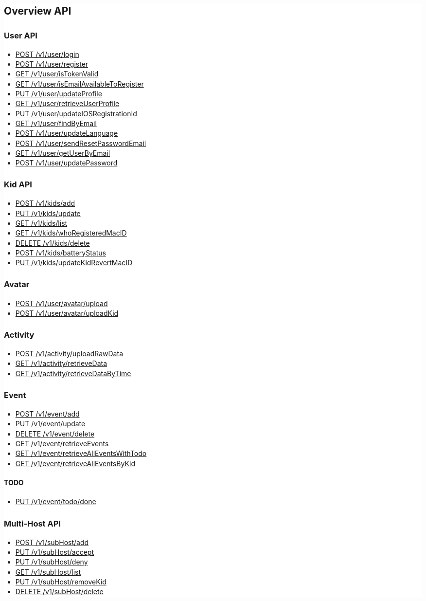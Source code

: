 ## Overview API

### User API
* [POST   /v1/user/login](#v1userlogin---post)
* [POST   /v1/user/register      ](#v1userregister---post)
* [GET   /v1/user/isTokenValid  ](#v1useristokenvalid---get)
* [GET   /v1/user/isEmailAvailableToRegister  ](#v1userisemailavailabletoregister---get)
* [PUT    /v1/user/updateProfile ](#v1userupdateprofile---put)
* [GET    /v1/user/retrieveUserProfile](#v1userretrieveuserprofile---get)
* [PUT    /v1/user/updateIOSRegistrationId](#v1userupdateiosregistrationid---put)
* [GET    /v1/user/findByEmail](#v1userfindbyemail---get)
* [POST    /v1/user/updateLanguage](#v1userupdatelanguage---post)
* [POST    /v1/user/sendResetPasswordEmail](#v1usersendresetpasswordemail---post)
* [GET    /v1/user/getUserByEmail](#v1usergetuserbyemail---get)
* [POST    /v1/user/updatePassword](#v1userupdatepassword---post)


### Kid API
* [POST   /v1/kids/add             ](#v1kidsadd---post)
* [PUT    /v1/kids/update          ](#v1kidsupdate---put)
* [GET    /v1/kids/list          ](#v1kidslist---get)
* [GET    /v1/kids/whoRegisteredMacID          ](#v1kidswhoregisteredmacid---get)
* [DELETE    /v1/kids/delete          ](#v1kidsdelete---delete)
* [POST   /v1/kids/batteryStatus             ](#v1kidsbatterystatus---post)
* [PUT   /v1/kids/updateKidRevertMacID             ](#v1kidsupdatekidrevertmacid---put)

### Avatar
* [POST   /v1/user/avatar/upload   ](#v1useravatarupload---post)
* [POST   /v1/user/avatar/uploadKid](#v1useravataruploadkid---post)

### Activity
* [POST   /v1/activity/uploadRawData](#v1activityuploadrawdata---post)
* [GET   /v1/activity/retrieveData](#v1activityretrievedata---get)
* [GET   /v1/activity/retrieveDataByTime](#v1activityretrievedatabytime---get)

### Event
* [POST   /v1/event/add](#v1eventadd---post)
* [PUT   /v1/event/update](#v1eventupdate---put)
* [DELETE   /v1/event/delete](#v1eventdelete---delete)
* [GET   /v1/event/retrieveEvents](#v1eventretrieveevents---get)
* [GET   /v1/event/retrieveAllEventsWithTodo](#v1eventretrievealleventswithtodo---get)
* [GET   /v1/event/retrieveAllEventsByKid](#v1eventretrievealleventsbykid---get)

#### TODO
* [PUT   /v1/event/todo/done](#v1eventtododone---put)

### Multi-Host API
* [POST   /v1/subHost/add](#v1subhostadd---post)
* [PUT   /v1/subHost/accept](#v1subhostaccept---put)
* [PUT   /v1/subHost/deny](#v1subhostdeny---put)
* [GET   /v1/subHost/list](#v1subhostlist---get)
* [PUT   /v1/subHost/removeKid](#v1subhostremovekid---put)
* [DELETE   /v1/subHost/delete](#v1subhostdelete---delete)
